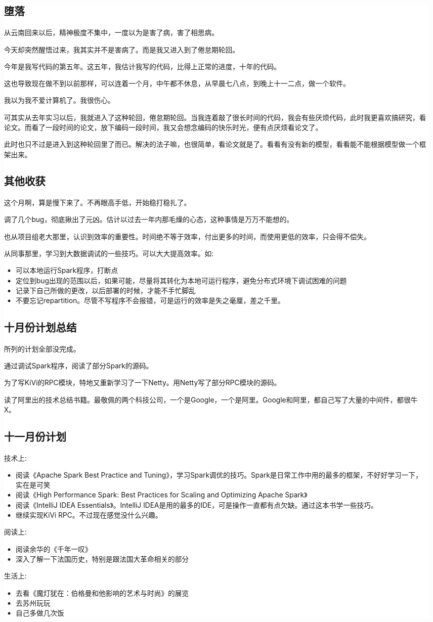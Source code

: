 ## 堕落

从云南回来以后，精神极度不集中，一度以为是害了病，害了相思病。

今天却突然醒悟过来，我其实并不是害病了。而是我又进入到了倦怠期轮回。

今年是我写代码的第五年。这五年，我估计我写的代码，比得上正常的进度，十年的代码。

这也导致现在做不到以前那样，可以连着一个月，中午都不休息，从早晨七八点，到晚上十一二点，做一个软件。

我以为我不爱计算机了。我很伤心。

可其实从去年实习以后，我就进入了这种轮回，倦怠期轮回。当我连着敲了很长时间的代码，我会有些厌烦代码，此时我更喜欢搞研究，看论文。而看了一段时间的论文，放下编码一段时间，我又会想念编码的快乐时光，便有点厌烦看论文了。

此时也只不过是进入到这种轮回里了而已。解决的法子嘛，也很简单，看论文就是了。看看有没有新的模型，看看能不能根据模型做一个框架出来。

## 其他收获

这个月啊，算是慢下来了。不再眼高手低，开始稳打稳扎了。

调了几个bug，彻底揪出了元凶。估计以过去一年内那毛燥的心态，这种事情是万万不能想的。

也从项目组老大那里，认识到效率的重要性。时间绝不等于效率，付出更多的时间，而使用更低的效率，只会得不偿失。

从同事那里，学习到大数据调试的一些技巧。可以大大提高效率。如:
- 可以本地运行Spark程序，打断点
- 定位到bug出现的范围以后，如果可能，尽量将其转化为本地可运行程序，避免分布式环境下调试困难的问题
- 记录下自己所做的更改，以后部署的时候，才能不手忙脚乱
- 不要忘记repartition。尽管不写程序不会报错，可是运行的效率是失之毫厘，差之千里。

## 十月份计划总结

所列的计划全部没完成。

通过调试Spark程序，阅读了部分Spark的源码。

为了写KiVi的RPC模块，特地又重新学习了一下Netty。用Netty写了部分RPC模块的源码。

读了阿里出的技术总结书籍。最敬佩的两个科技公司，一个是Google，一个是阿里。Google和阿里，都自己写了大量的中间件，都很牛X。

## 十一月份计划

技术上:
- 阅读《Apache Spark Best Practice and Tuning》，学习Spark调优的技巧。Spark是日常工作中用的最多的框架，不好好学习一下，实在是可笑
- 阅读《High Performance Spark: Best Practices for Scaling and Optimizing Apache Spark》
- 阅读《IntelliJ IDEA Essentials》。IntelliJ IDEA是用的最多的IDE，可是操作一直都有点欠缺。通过这本书学一些技巧。
- 继续实现KiVi RPC。不过现在感觉没什么兴趣。

阅读上:
- 阅读余华的《千年一叹》
- 深入了解一下法国历史，特别是跟法国大革命相关的部分

生活上:
- 去看《魔灯犹在：伯格曼和他影响的艺术与时尚》的展览
- 去苏州玩玩
- 自己多做几次饭
